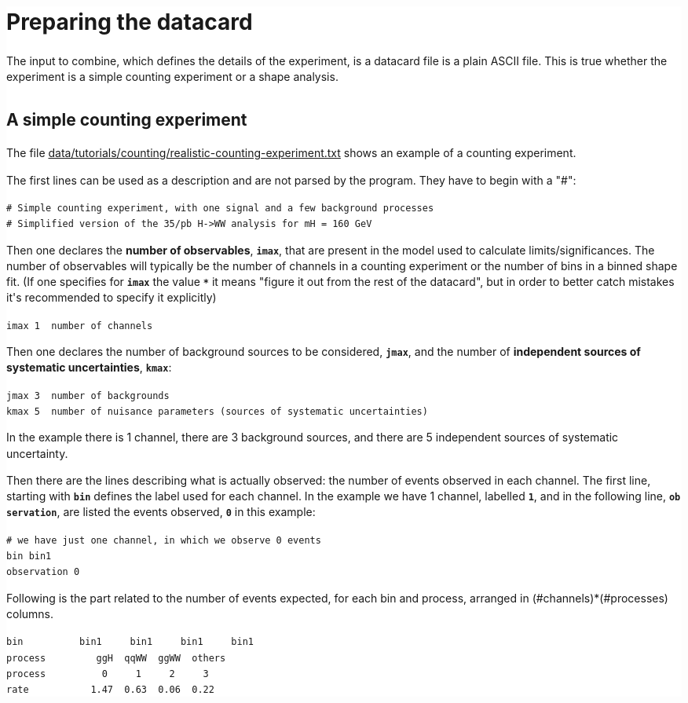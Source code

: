 # Preparing the datacard

The input to combine, which defines the details of the experiment, is a datacard file is a plain ASCII file. This is true whether the experiment is a simple counting experiment or a shape analysis.

## A simple counting experiment

The file [data/tutorials/counting/realistic-counting-experiment.txt](https://github.com/cms-analysis/HiggsAnalysis-CombinedLimit/blob/81x-root606/data/tutorials/counting/realistic-counting-experiment.txt) shows an example of a counting experiment.

The first lines can be used as a description and are not parsed by the program. They have to begin with a "#":

```nohighlight
# Simple counting experiment, with one signal and a few background processes
# Simplified version of the 35/pb H->WW analysis for mH = 160 GeV
```

Then one declares the **number of observables**, **`imax`**, that are present in the model used to calculate limits/significances. The number of observables will typically be the number of channels in a counting experiment or the number of bins in a binned shape fit. (If one specifies for **`imax`** the value **`*`** it means "figure it out from the rest of the datacard", but in order to better catch mistakes it's recommended to specify it explicitly)

```nohighlight
imax 1  number of channels
```

Then one declares the number of background sources to be considered, **`jmax`**, and the number of **independent sources of systematic uncertainties**, **`kmax`**:

```nohighlight
jmax 3  number of backgrounds
kmax 5  number of nuisance parameters (sources of systematic uncertainties)
```

In the example there is 1 channel, there are 3 background sources, and there are 5 independent sources of systematic uncertainty.

Then there are the lines describing what is actually observed: the number of events observed in each channel. The first line, starting with **`bin`** defines the label used for each channel. In the example we have 1 channel, labelled **`1`**, and in the following line, **`observation`**, are listed the events observed, **`0`** in this example:

```nohighlight
# we have just one channel, in which we observe 0 events
bin bin1
observation 0
```
Following is the part related to the number of events expected, for each bin and process, arranged in (#channels)*(#processes) columns.

```nohighlight
bin          bin1     bin1     bin1     bin1
process         ggH  qqWW  ggWW  others
process          0     1     2     3
rate           1.47  0.63  0.06  0.22
```

